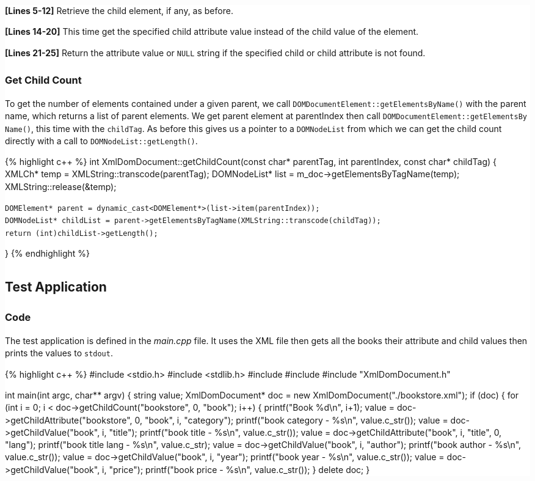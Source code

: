 **[Lines 5-12]** Retrieve the child element, if any, as before.

**[Lines 14-20]** This time get the specified child attribute value instead of the child value of the element.

**[Lines 21-25]** Return the attribute value or `NULL` string if the specified child or child attribute is not found.

### Get Child Count

To get the number of elements contained under a given parent, we call `DOMDocumentElement::getElementsByName()` with the parent name, which returns a list of parent elements. We get parent element at parentIndex then call `DOMDocumentElement::getElementsByName()`, this time with the `childTag`. As before this gives us a pointer to a `DOMNodeList` from which we can get the child count directly with a call to `DOMNodeList::getLength()`.

{% highlight c++ %}
int XmlDomDocument::getChildCount(const char* parentTag, int parentIndex,
                                  const char* childTag)
{
    XMLCh* temp = XMLString::transcode(parentTag);
    DOMNodeList* list = m_doc->getElementsByTagName(temp);
    XMLString::release(&temp);

    DOMElement* parent = dynamic_cast<DOMElement*>(list->item(parentIndex));
    DOMNodeList* childList = parent->getElementsByTagName(XMLString::transcode(childTag));
    return (int)childList->getLength();
}
{% endhighlight %}

## Test Application

### Code

The test application is defined in the *main.cpp* file. It uses the XML file then gets all the books their attribute and child values then prints the values to `stdout`.

{% highlight c++ %}
#include <stdio.h>
#include <stdlib.h>
#include <string>
#include <iostream>
#include "XmlDomDocument.h"

int main(int argc, char** argv)
{
    string value;
    XmlDomDocument* doc = new XmlDomDocument("./bookstore.xml");
    if (doc) {
        for (int i = 0; i < doc->getChildCount("bookstore", 0, "book"); i++) {
            printf("Book %d\n", i+1);
            value = doc->getChildAttribute("bookstore", 0, "book", i, "category");
            printf("book category   - %s\n", value.c_str());
            value = doc->getChildValue("book", i, "title");
            printf("book title      - %s\n", value.c_str());
            value = doc->getChildAttribute("book", i, "title", 0, "lang");
            printf("book title lang - %s\n", value.c_str);
            value = doc->getChildValue("book", i, "author");
            printf("book author     - %s\n", value.c_str());
            value = doc->getChildValue("book", i, "year");
            printf("book year       - %s\n", value.c_str());
            value = doc->getChildValue("book", i, "price");
            printf("book price      - %s\n", value.c_str());
        }
        delete doc;
    }